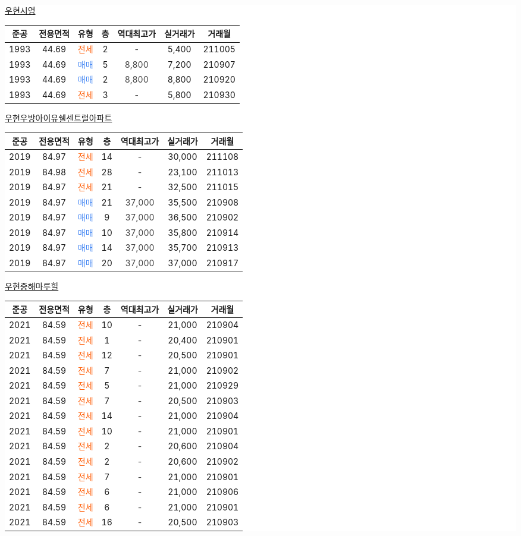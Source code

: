 [우현시영](https://search.naver.com/search.naver?query=%EA%B2%BD%EC%83%81%EB%B6%81%EB%8F%84+%ED%8F%AC%ED%95%AD%EC%8B%9C+%EB%B6%81%EA%B5%AC+%EC%9A%B0%ED%98%84%EB%8F%99+%EC%9A%B0%ED%98%84%EC%8B%9C%EC%98%81)

|준공|전용면적|유형|층|역대최고가|실거래가|거래월|
|:---:|:---:|:---:|:---:|:---:|:---:|:---:|
|1993|44.69|<span style="color:#ff5a00">전세</span>|2|<span style="color:#444444">-</span>|5,400|211005|
|1993|44.69|<span style="color:#4285f3">매매</span>|5|<span style="color:#444444">8,800</span>|7,200|210907|
|1993|44.69|<span style="color:#4285f3">매매</span>|2|<span style="color:#444444">8,800</span>|8,800|210920|
|1993|44.69|<span style="color:#ff5a00">전세</span>|3|<span style="color:#444444">-</span>|5,800|210930|

[우현우방아이유쉘센트럴아파트](https://search.naver.com/search.naver?query=%EA%B2%BD%EC%83%81%EB%B6%81%EB%8F%84+%ED%8F%AC%ED%95%AD%EC%8B%9C+%EB%B6%81%EA%B5%AC+%EC%9A%B0%ED%98%84%EB%8F%99+%EC%9A%B0%ED%98%84%EC%9A%B0%EB%B0%A9%EC%95%84%EC%9D%B4%EC%9C%A0%EC%89%98%EC%84%BC%ED%8A%B8%EB%9F%B4%EC%95%84%ED%8C%8C%ED%8A%B8)

|준공|전용면적|유형|층|역대최고가|실거래가|거래월|
|:---:|:---:|:---:|:---:|:---:|:---:|:---:|
|2019|84.97|<span style="color:#ff5a00">전세</span>|14|<span style="color:#444444">-</span>|30,000|211108|
|2019|84.98|<span style="color:#ff5a00">전세</span>|28|<span style="color:#444444">-</span>|23,100|211013|
|2019|84.97|<span style="color:#ff5a00">전세</span>|21|<span style="color:#444444">-</span>|32,500|211015|
|2019|84.97|<span style="color:#4285f3">매매</span>|21|<span style="color:#444444">37,000</span>|35,500|210908|
|2019|84.97|<span style="color:#4285f3">매매</span>|9|<span style="color:#444444">37,000</span>|36,500|210902|
|2019|84.97|<span style="color:#4285f3">매매</span>|10|<span style="color:#444444">37,000</span>|35,800|210914|
|2019|84.97|<span style="color:#4285f3">매매</span>|14|<span style="color:#444444">37,000</span>|35,700|210913|
|2019|84.97|<span style="color:#4285f3">매매</span>|20|<span style="color:#444444">37,000</span>|37,000|210917|

[우현중해마루힐](https://search.naver.com/search.naver?query=%EA%B2%BD%EC%83%81%EB%B6%81%EB%8F%84+%ED%8F%AC%ED%95%AD%EC%8B%9C+%EB%B6%81%EA%B5%AC+%EC%9A%B0%ED%98%84%EB%8F%99+%EC%9A%B0%ED%98%84%EC%A4%91%ED%95%B4%EB%A7%88%EB%A3%A8%ED%9E%90)

|준공|전용면적|유형|층|역대최고가|실거래가|거래월|
|:---:|:---:|:---:|:---:|:---:|:---:|:---:|
|2021|84.59|<span style="color:#ff5a00">전세</span>|10|<span style="color:#444444">-</span>|21,000|210904|
|2021|84.59|<span style="color:#ff5a00">전세</span>|1|<span style="color:#444444">-</span>|20,400|210901|
|2021|84.59|<span style="color:#ff5a00">전세</span>|12|<span style="color:#444444">-</span>|20,500|210901|
|2021|84.59|<span style="color:#ff5a00">전세</span>|7|<span style="color:#444444">-</span>|21,000|210902|
|2021|84.59|<span style="color:#ff5a00">전세</span>|5|<span style="color:#444444">-</span>|21,000|210929|
|2021|84.59|<span style="color:#ff5a00">전세</span>|7|<span style="color:#444444">-</span>|20,500|210903|
|2021|84.59|<span style="color:#ff5a00">전세</span>|14|<span style="color:#444444">-</span>|21,000|210904|
|2021|84.59|<span style="color:#ff5a00">전세</span>|10|<span style="color:#444444">-</span>|21,000|210901|
|2021|84.59|<span style="color:#ff5a00">전세</span>|2|<span style="color:#444444">-</span>|20,600|210904|
|2021|84.59|<span style="color:#ff5a00">전세</span>|2|<span style="color:#444444">-</span>|20,600|210902|
|2021|84.59|<span style="color:#ff5a00">전세</span>|7|<span style="color:#444444">-</span>|21,000|210901|
|2021|84.59|<span style="color:#ff5a00">전세</span>|6|<span style="color:#444444">-</span>|21,000|210906|
|2021|84.59|<span style="color:#ff5a00">전세</span>|6|<span style="color:#444444">-</span>|21,000|210901|
|2021|84.59|<span style="color:#ff5a00">전세</span>|16|<span style="color:#444444">-</span>|20,500|210903|
